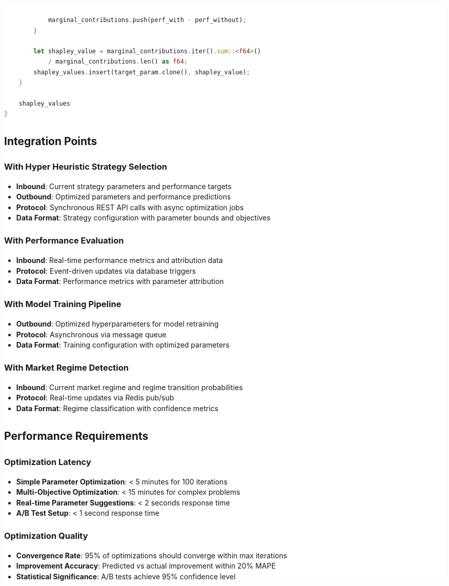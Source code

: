 ```rust
            
            marginal_contributions.push(perf_with - perf_without);
        }
        
        let shapley_value = marginal_contributions.iter().sum::<f64>() 
            / marginal_contributions.len() as f64;
        shapley_values.insert(target_param.clone(), shapley_value);
    }
    
    shapley_values
}
```

## Integration Points

### With Hyper Heuristic Strategy Selection
- **Inbound**: Current strategy parameters and performance targets
- **Outbound**: Optimized parameters and performance predictions
- **Protocol**: Synchronous REST API calls with async optimization jobs
- **Data Format**: Strategy configuration with parameter bounds and objectives

### With Performance Evaluation
- **Inbound**: Real-time performance metrics and attribution data
- **Protocol**: Event-driven updates via database triggers
- **Data Format**: Performance metrics with parameter attribution

### With Model Training Pipeline
- **Outbound**: Optimized hyperparameters for model retraining
- **Protocol**: Asynchronous via message queue
- **Data Format**: Training configuration with optimized parameters

### With Market Regime Detection
- **Inbound**: Current market regime and regime transition probabilities
- **Protocol**: Real-time updates via Redis pub/sub
- **Data Format**: Regime classification with confidence metrics

## Performance Requirements

### Optimization Latency
- **Simple Parameter Optimization**: < 5 minutes for 100 iterations
- **Multi-Objective Optimization**: < 15 minutes for complex problems
- **Real-time Parameter Suggestions**: < 2 seconds response time
- **A/B Test Setup**: < 1 second response time

### Optimization Quality
- **Convergence Rate**: 95% of optimizations should converge within max iterations
- **Improvement Accuracy**: Predicted vs actual improvement within 20% MAPE
- **Statistical Significance**: A/B tests achieve 95% confidence level
